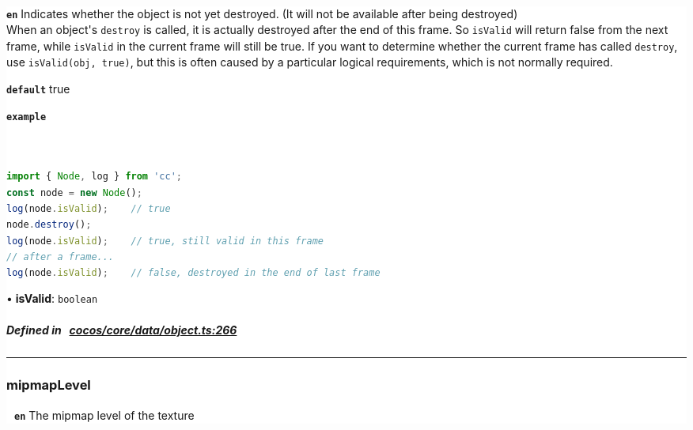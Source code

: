 


**`en`** 
Indicates whether the object is not yet destroyed. (It will not be available after being destroyed)<br>
When an object's `destroy` is called, it is actually destroyed after the end of this frame.
So `isValid` will return false from the next frame, while `isValid` in the current frame will still be true.
If you want to determine whether the current frame has called `destroy`, use `isValid(obj, true)`,
but this is often caused by a particular logical requirements, which is not normally required.





**`default`** true





**`example`**

```ts


import { Node, log } from 'cc';
const node = new Node();
log(node.isValid);    // true
node.destroy();
log(node.isValid);    // true, still valid in this frame
// after a frame...
log(node.isValid);    // false, destroyed in the end of last frame


```




•  **isValid**:
 ``boolean`` 
</div>

##### Defined in &nbsp;   [cocos/core/data/object.ts:266](https://github.com/cocos-creator/engine/blob/c7bf6b8a9/cocos/core/data/object.ts#L266)&nbsp;


___


### mipmapLevel
<div style="margin-left: 10px;">




**`en`** The mipmap level of the texture



